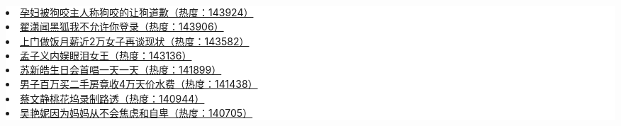<li>
<a href="https://s.weibo.com/weibo?q=%23%E5%AD%95%E5%A6%87%E8%A2%AB%E7%8B%97%E5%92%AC%E4%B8%BB%E4%BA%BA%E7%A7%B0%E7%8B%97%E5%92%AC%E7%9A%84%E8%AE%A9%E7%8B%97%E9%81%93%E6%AD%89%23" target="weibo">
孕妇被狗咬主人称狗咬的让狗道歉（热度：143924）
</a>
</li>

<li>
<a href="https://s.weibo.com/weibo?q=%23%E7%BF%9F%E6%BD%87%E9%97%BB%E9%BB%91%E7%8B%90%E6%88%91%E4%B8%8D%E5%85%81%E8%AE%B8%E4%BD%A0%E7%99%BB%E5%BD%95%23" target="weibo">
翟潇闻黑狐我不允许你登录（热度：143906）
</a>
</li>

<li>
<a href="https://s.weibo.com/weibo?q=%23%E4%B8%8A%E9%97%A8%E5%81%9A%E9%A5%AD%E6%9C%88%E8%96%AA%E8%BF%912%E4%B8%87%E5%A5%B3%E5%AD%90%E5%86%8D%E8%B0%88%E7%8E%B0%E7%8A%B6%23" target="weibo">
上门做饭月薪近2万女子再谈现状（热度：143582）
</a>
</li>

<li>
<a href="https://s.weibo.com/weibo?q=%23%E5%AD%9F%E5%AD%90%E4%B9%89%E5%86%85%E5%A8%B1%E7%9C%BC%E6%B3%AA%E5%A5%B3%E7%8E%8B%23" target="weibo">
孟子义内娱眼泪女王（热度：143136）
</a>
</li>

<li>
<a href="https://s.weibo.com/weibo?q=%23%E8%8B%8F%E6%96%B0%E7%9A%93%E7%94%9F%E6%97%A5%E4%BC%9A%E9%A6%96%E5%94%B1%E4%B8%80%E5%A4%A9%E4%B8%80%E5%A4%A9%23" target="weibo">
苏新皓生日会首唱一天一天（热度：141899）
</a>
</li>

<li>
<a href="https://s.weibo.com/weibo?q=%23%E7%94%B7%E5%AD%90%E7%99%BE%E4%B8%87%E4%B9%B0%E4%BA%8C%E6%89%8B%E6%88%BF%E7%AB%9F%E6%94%B64%E4%B8%87%E5%A4%A9%E4%BB%B7%E6%B0%B4%E8%B4%B9%23" target="weibo">
男子百万买二手房竟收4万天价水费（热度：141438）
</a>
</li>

<li>
<a href="https://s.weibo.com/weibo?q=%23%E8%94%A1%E6%96%87%E9%9D%99%E6%A1%83%E8%8A%B1%E5%9D%9E%E5%BD%95%E5%88%B6%E8%B7%AF%E9%80%8F%23" target="weibo">
蔡文静桃花坞录制路透（热度：140944）
</a>
</li>

<li>
<a href="https://s.weibo.com/weibo?q=%23%E5%90%B4%E8%89%B3%E5%A6%AE%E5%9B%A0%E4%B8%BA%E5%A6%88%E5%A6%88%E4%BB%8E%E4%B8%8D%E4%BC%9A%E7%84%A6%E8%99%91%E5%92%8C%E8%87%AA%E5%8D%91%23" target="weibo">
吴艳妮因为妈妈从不会焦虑和自卑（热度：140705）
</a>
</li>
